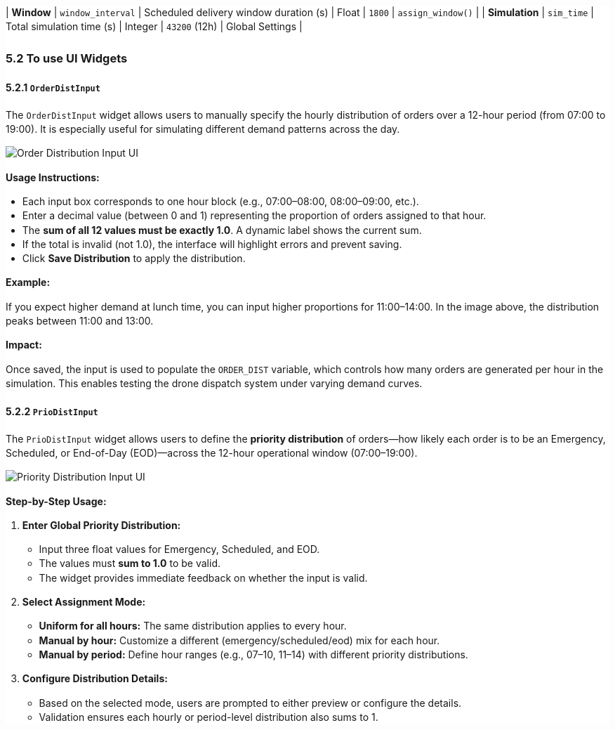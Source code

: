 | **Window**     | `window_interval`           | Scheduled delivery window duration (s)               | Float        | `1800`           | `assign_window()`                                   |
| **Simulation** | `sim_time`                  | Total simulation time (s)                            | Integer      | `43200` (12h)    | Global Settings                                     |

### 5.2 To use UI Widgets

#### 5.2.1 `OrderDistInput`

The `OrderDistInput` widget allows users to manually specify the hourly distribution of orders over a 12-hour period (from 07:00 to 19:00). It is especially useful for simulating different demand patterns across the day.

![Order Distribution Input UI]([./order_dist_input.png](https://github.com/user-attachments/assets/8d783954-e783-4c1d-aa7f-cd5fd4c58800))

**Usage Instructions:**

- Each input box corresponds to one hour block (e.g., 07:00–08:00, 08:00–09:00, etc.).
- Enter a decimal value (between 0 and 1) representing the proportion of orders assigned to that hour.
- The **sum of all 12 values must be exactly 1.0**. A dynamic label shows the current sum.
- If the total is invalid (not 1.0), the interface will highlight errors and prevent saving.
- Click **Save Distribution** to apply the distribution.

**Example:**

If you expect higher demand at lunch time, you can input higher proportions for 11:00–14:00. In the image above, the distribution peaks between 11:00 and 13:00.

**Impact:**

Once saved, the input is used to populate the `ORDER_DIST` variable, which controls how many orders are generated per hour in the simulation. This enables testing the drone dispatch system under varying demand curves.

#### 5.2.2 `PrioDistInput`

The `PrioDistInput` widget allows users to define the **priority distribution** of orders—how likely each order is to be an Emergency, Scheduled, or End-of-Day (EOD)—across the 12-hour operational window (07:00–19:00).

![Priority Distribution Input UI]([OrderNumberInput.png](https://github.com/user-attachments/assets/6f3c64f8-609f-43ea-889f-18a22eb543e4))

**Step-by-Step Usage:**

1. **Enter Global Priority Distribution:**
   - Input three float values for Emergency, Scheduled, and EOD.
   - The values must **sum to 1.0** to be valid.
   - The widget provides immediate feedback on whether the input is valid.

2. **Select Assignment Mode:**
   - **Uniform for all hours:** The same distribution applies to every hour.
   - **Manual by hour:** Customize a different (emergency/scheduled/eod) mix for each hour.
   - **Manual by period:** Define hour ranges (e.g., 07–10, 11–14) with different priority distributions.

3. **Configure Distribution Details:**
   - Based on the selected mode, users are prompted to either preview or configure the details.
   - Validation ensures each hourly or period-level distribution also sums to 1.
